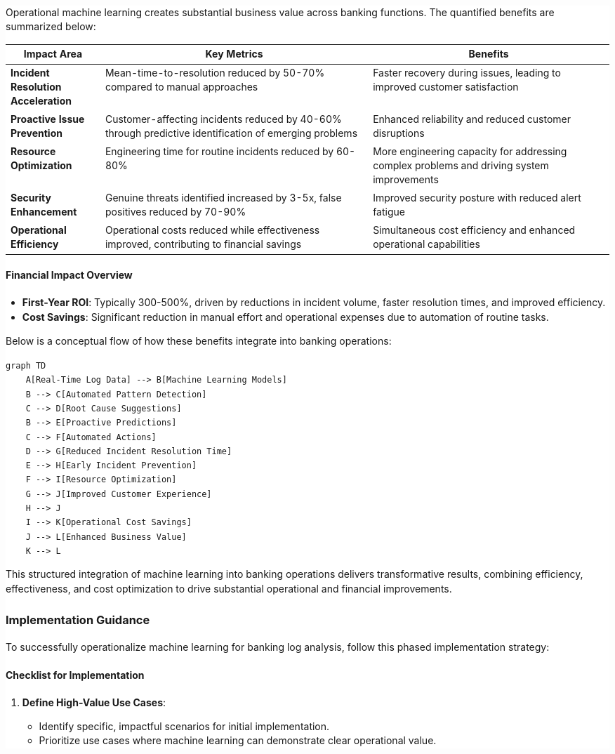 Operational machine learning creates substantial business value across banking functions. The quantified benefits are summarized below:

| **Impact Area** | **Key Metrics** | **Benefits** |
| ------------------------------------ | ----------------------------------------------------------------------------------------------------- | ----------------------------------------------------------------------------------------- |
| **Incident Resolution Acceleration** | Mean-time-to-resolution reduced by 50-70% compared to manual approaches | Faster recovery during issues, leading to improved customer satisfaction |
| **Proactive Issue Prevention** | Customer-affecting incidents reduced by 40-60% through predictive identification of emerging problems | Enhanced reliability and reduced customer disruptions |
| **Resource Optimization** | Engineering time for routine incidents reduced by 60-80% | More engineering capacity for addressing complex problems and driving system improvements |
| **Security Enhancement** | Genuine threats identified increased by 3-5x, false positives reduced by 70-90% | Improved security posture with reduced alert fatigue |
| **Operational Efficiency** | Operational costs reduced while effectiveness improved, contributing to financial savings | Simultaneous cost efficiency and enhanced operational capabilities |

#### Financial Impact Overview

- **First-Year ROI**: Typically 300-500%, driven by reductions in incident volume, faster resolution times, and improved efficiency.
- **Cost Savings**: Significant reduction in manual effort and operational expenses due to automation of routine tasks.

Below is a conceptual flow of how these benefits integrate into banking operations:

```mermaid
graph TD
    A[Real-Time Log Data] --> B[Machine Learning Models]
    B --> C[Automated Pattern Detection]
    C --> D[Root Cause Suggestions]
    B --> E[Proactive Predictions]
    C --> F[Automated Actions]
    D --> G[Reduced Incident Resolution Time]
    E --> H[Early Incident Prevention]
    F --> I[Resource Optimization]
    G --> J[Improved Customer Experience]
    H --> J
    I --> K[Operational Cost Savings]
    J --> L[Enhanced Business Value]
    K --> L
```

This structured integration of machine learning into banking operations delivers transformative results, combining efficiency, effectiveness, and cost optimization to drive substantial operational and financial improvements.

### Implementation Guidance

To successfully operationalize machine learning for banking log analysis, follow this phased implementation strategy:

#### Checklist for Implementation

1. **Define High-Value Use Cases**:

   - Identify specific, impactful scenarios for initial implementation.
   - Prioritize use cases where machine learning can demonstrate clear operational value.
